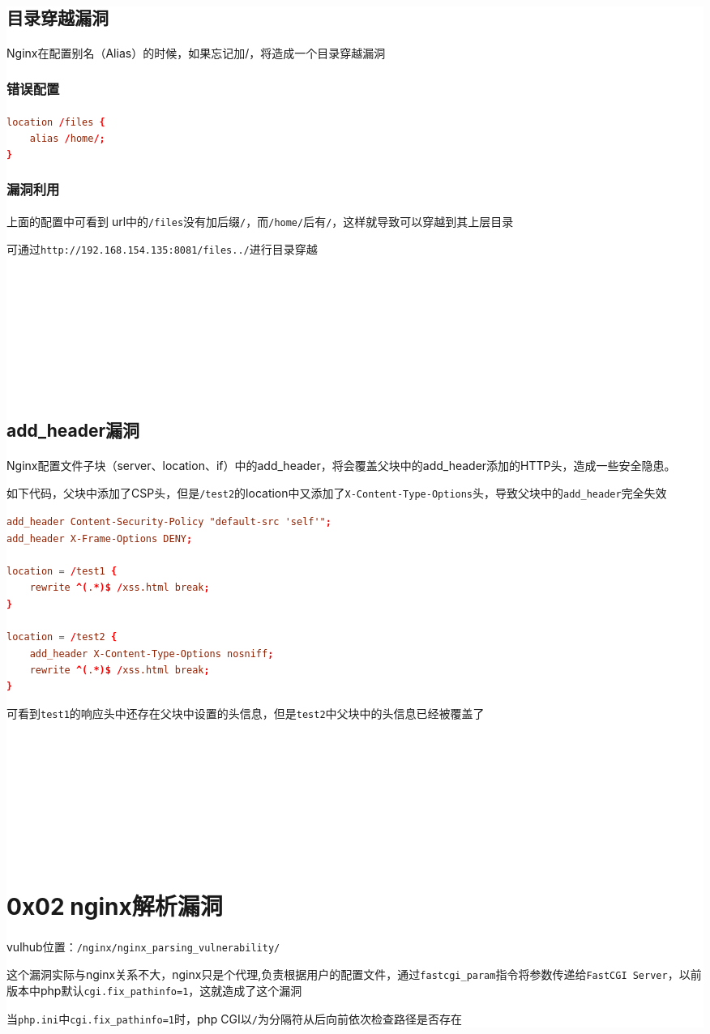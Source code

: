 ## 目录穿越漏洞

Nginx在配置别名（Alias）的时候，如果忘记加/，将造成一个目录穿越漏洞

### 错误配置

```conf
location /files {
    alias /home/;
}
```

### 漏洞利用

上面的配置中可看到 url中的`/files`没有加后缀`/`，而`/home/`后有`/`，这样就导致可以穿越到其上层目录

可通过`http://192.168.154.135:8081/files../`进行目录穿越

![img](/assets/img/md/2018-12-22-322823352.img)

## add\_header漏洞

Nginx配置文件子块（server、location、if）中的add_header，将会覆盖父块中的add_header添加的HTTP头，造成一些安全隐患。

如下代码，父块中添加了CSP头，但是`/test2`的location中又添加了`X-Content-Type-Options`头，导致父块中的`add_header`完全失效

```conf
add_header Content-Security-Policy "default-src 'self'";
add_header X-Frame-Options DENY;

location = /test1 {
    rewrite ^(.*)$ /xss.html break;
}

location = /test2 {
    add_header X-Content-Type-Options nosniff;
    rewrite ^(.*)$ /xss.html break;
}
```

可看到`test1`的响应头中还存在父块中设置的头信息，但是`test2`中父块中的头信息已经被覆盖了

![img](/assets/img/md/2018-12-22-2794911209.img)


# 0x02 nginx解析漏洞

vulhub位置：`/nginx/nginx_parsing_vulnerability/`

这个漏洞实际与nginx关系不大，nginx只是个代理,负责根据用户的配置文件，通过`fastcgi_param`指令将参数传递给`FastCGI Server`，以前版本中php默认`cgi.fix_pathinfo=1`，这就造成了这个漏洞

当`php.ini`中`cgi.fix_pathinfo=1`时，php CGI以`/`为分隔符从后向前依次检查路径是否存在

